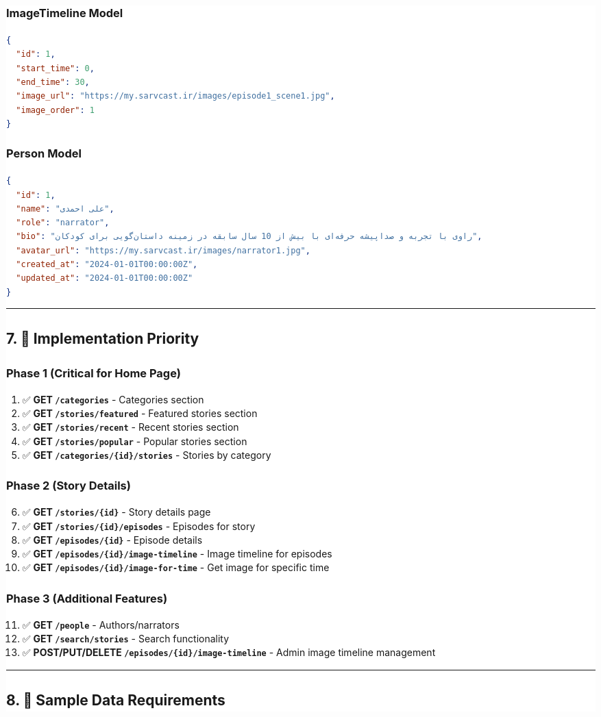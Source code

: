 ### ImageTimeline Model
```json
{
  "id": 1,
  "start_time": 0,
  "end_time": 30,
  "image_url": "https://my.sarvcast.ir/images/episode1_scene1.jpg",
  "image_order": 1
}
```

### Person Model
```json
{
  "id": 1,
  "name": "علی احمدی",
  "role": "narrator",
  "bio": "راوی با تجربه و صداپیشه حرفه‌ای با بیش از 10 سال سابقه در زمینه داستان‌گویی برای کودکان",
  "avatar_url": "https://my.sarvcast.ir/images/narrator1.jpg",
  "created_at": "2024-01-01T00:00:00Z",
  "updated_at": "2024-01-01T00:00:00Z"
}
```

---

## 7. 🎯 Implementation Priority

### Phase 1 (Critical for Home Page)
1. ✅ **GET `/categories`** - Categories section
2. ✅ **GET `/stories/featured`** - Featured stories section
3. ✅ **GET `/stories/recent`** - Recent stories section
4. ✅ **GET `/stories/popular`** - Popular stories section
5. ✅ **GET `/categories/{id}/stories`** - Stories by category

### Phase 2 (Story Details)
6. ✅ **GET `/stories/{id}`** - Story details page
7. ✅ **GET `/stories/{id}/episodes`** - Episodes for story
8. ✅ **GET `/episodes/{id}`** - Episode details
9. ✅ **GET `/episodes/{id}/image-timeline`** - Image timeline for episodes
10. ✅ **GET `/episodes/{id}/image-for-time`** - Get image for specific time

### Phase 3 (Additional Features)
11. ✅ **GET `/people`** - Authors/narrators
12. ✅ **GET `/search/stories`** - Search functionality
13. ✅ **POST/PUT/DELETE `/episodes/{id}/image-timeline`** - Admin image timeline management

---

## 8. 📝 Sample Data Requirements
